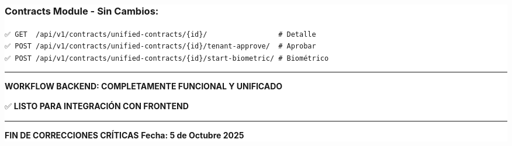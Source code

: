 ### **Contracts Module - Sin Cambios:**
```
✅ GET  /api/v1/contracts/unified-contracts/{id}/                 # Detalle
✅ POST /api/v1/contracts/unified-contracts/{id}/tenant-approve/  # Aprobar
✅ POST /api/v1/contracts/unified-contracts/{id}/start-biometric/ # Biométrico
```

---

**WORKFLOW BACKEND: COMPLETAMENTE FUNCIONAL Y UNIFICADO**

✅ **LISTO PARA INTEGRACIÓN CON FRONTEND**

---

**FIN DE CORRECCIONES CRÍTICAS**
**Fecha: 5 de Octubre 2025**
